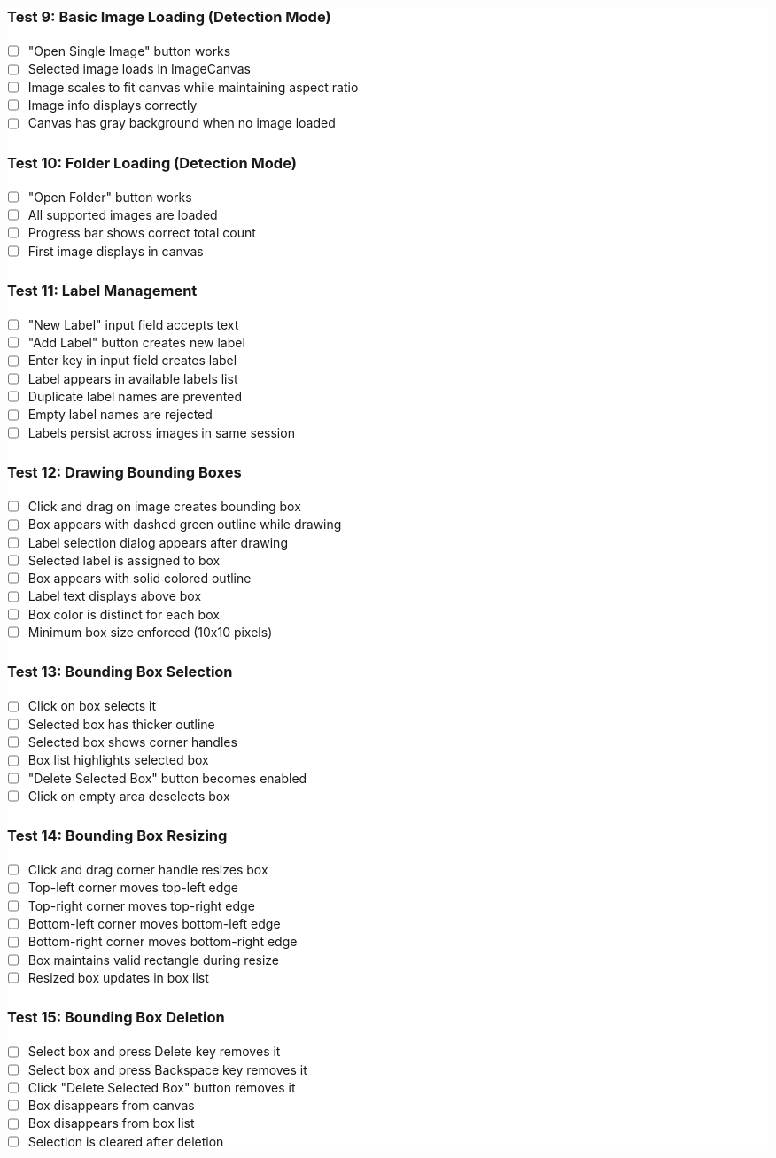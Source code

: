 ### Test 9: Basic Image Loading (Detection Mode)
- [ ] "Open Single Image" button works
- [ ] Selected image loads in ImageCanvas
- [ ] Image scales to fit canvas while maintaining aspect ratio
- [ ] Image info displays correctly
- [ ] Canvas has gray background when no image loaded

### Test 10: Folder Loading (Detection Mode)
- [ ] "Open Folder" button works
- [ ] All supported images are loaded
- [ ] Progress bar shows correct total count
- [ ] First image displays in canvas

### Test 11: Label Management
- [ ] "New Label" input field accepts text
- [ ] "Add Label" button creates new label
- [ ] Enter key in input field creates label
- [ ] Label appears in available labels list
- [ ] Duplicate label names are prevented
- [ ] Empty label names are rejected
- [ ] Labels persist across images in same session

### Test 12: Drawing Bounding Boxes
- [ ] Click and drag on image creates bounding box
- [ ] Box appears with dashed green outline while drawing
- [ ] Label selection dialog appears after drawing
- [ ] Selected label is assigned to box
- [ ] Box appears with solid colored outline
- [ ] Label text displays above box
- [ ] Box color is distinct for each box
- [ ] Minimum box size enforced (10x10 pixels)

### Test 13: Bounding Box Selection
- [ ] Click on box selects it
- [ ] Selected box has thicker outline
- [ ] Selected box shows corner handles
- [ ] Box list highlights selected box
- [ ] "Delete Selected Box" button becomes enabled
- [ ] Click on empty area deselects box

### Test 14: Bounding Box Resizing
- [ ] Click and drag corner handle resizes box
- [ ] Top-left corner moves top-left edge
- [ ] Top-right corner moves top-right edge
- [ ] Bottom-left corner moves bottom-left edge
- [ ] Bottom-right corner moves bottom-right edge
- [ ] Box maintains valid rectangle during resize
- [ ] Resized box updates in box list

### Test 15: Bounding Box Deletion
- [ ] Select box and press Delete key removes it
- [ ] Select box and press Backspace key removes it
- [ ] Click "Delete Selected Box" button removes it
- [ ] Box disappears from canvas
- [ ] Box disappears from box list
- [ ] Selection is cleared after deletion
